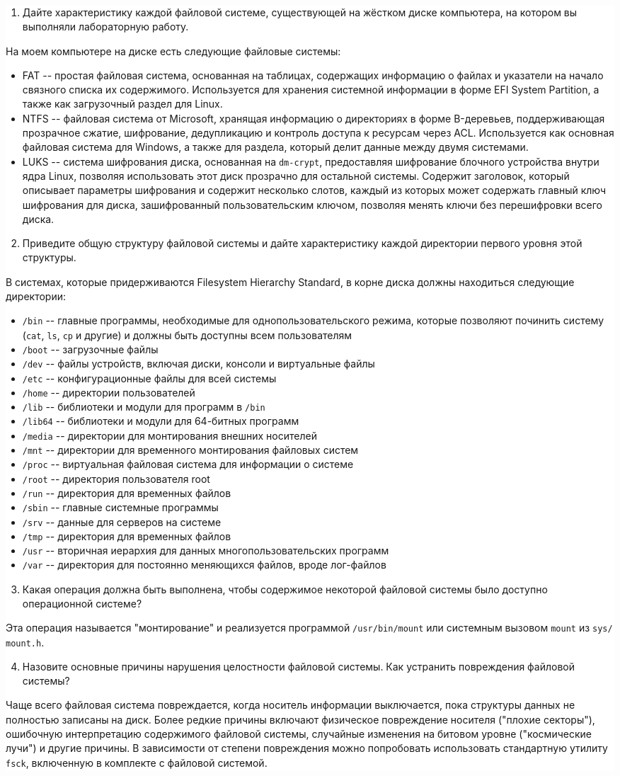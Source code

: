 1. Дайте характеристику каждой файловой системе, существующей на жёстком диске
компьютера, на котором вы выполняли лабораторную работу.

На моем компьютере на диске есть следующие файловые системы:
- FAT -- простая файловая система, основанная на таблицах, содержащих информацию о файлах и указатели на начало связного списка их содержимого. Используется для хранения системной информации в форме EFI System Partition, а также как загрузочный раздел для Linux.
- NTFS -- файловая система от Microsoft, хранящая информацию о директориях в форме B-деревьев, поддерживающая прозрачное сжатие, шифрование, дедупликацию и контроль доступа к ресурсам через ACL. Используется как основная файловая система для Windows, а также для раздела, который делит данные между двумя системами.
- LUKS -- система шифрования диска, основанная на `dm-crypt`, предоставляя шифрование блочного устройства внутри ядра Linux, позволяя использовать этот диск прозрачно для остальной системы. Содержит заголовок, который описывает параметры шифрования и содержит несколько слотов, каждый из которых может содержать главный ключ шифрования для диска, зашифрованный пользовательским ключом, позволяя менять ключи без перешифровки всего диска.

2. Приведите общую структуру файловой системы и дайте характеристику каждой директории первого уровня этой структуры.

В системах, которые придерживаются Filesystem Hierarchy Standard, в корне диска должны находиться следующие директории:

- `/bin` -- главные программы, необходимые для однопользовательского режима, которые позволяют починить систему (`cat`, `ls`, `cp` и другие) и должны быть доступны всем пользователям
- `/boot` -- загрузочные файлы
- `/dev` -- файлы устройств, включая диски, консоли и виртуальные файлы
- `/etc` -- конфигурационные файлы для всей системы
- `/home` -- директории пользователей
- `/lib` -- библиотеки и модули для программ в `/bin`
- `/lib64` -- библиотеки и модули для 64-битных программ
- `/media` -- директории для монтирования внешних носителей
- `/mnt` -- директории для временного монтирования файловых систем
- `/proc` -- виртуальная файловая система для информации о системе
- `/root` -- директория пользователя root
- `/run` -- директория для временных файлов
- `/sbin` -- главные системные программы
- `/srv` -- данные для серверов на системе
- `/tmp` -- директория для временных файлов
- `/usr` -- вторичная иерархия для данных многопользовательских программ
- `/var` -- директория для постоянно меняющихся файлов, вроде лог-файлов


3. Какая операция должна быть выполнена, чтобы содержимое некоторой файловой
системы было доступно операционной системе?

Эта операция называется "монтирование" и реализуется программой `/usr/bin/mount` или системным вызовом `mount` из `sys/mount.h`.


4. Назовите основные причины нарушения целостности файловой системы. Как устранить повреждения файловой системы?

Чаще всего файловая система повреждается, когда носитель информации выключается, пока структуры данных не полностью записаны на диск. Более редкие причины включают физическое повреждение носителя ("плохие секторы"), ошибочную интерпретацию содержимого файловой системы, случайные изменения на битовом уровне ("космические лучи") и другие причины. В зависимости от степени повреждения можно попробовать использовать стандартную утилиту `fsck`, включенную в комплекте с файловой системой.
